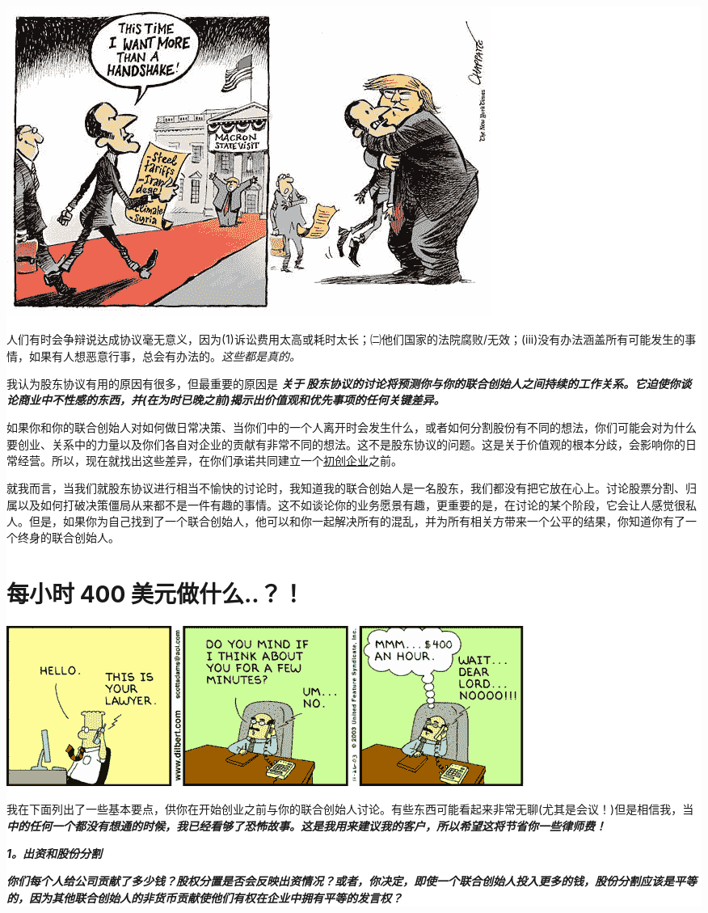 ![](img/a39697e440714c337bab0d35e1c3fcd4.png)

人们有时会争辩说达成协议毫无意义，因为(1)诉讼费用太高或耗时太长；㈡他们国家的法院腐败/无效；(iii)没有办法涵盖所有可能发生的事情，如果有人想恶意行事，总会有办法的。*这些都是真的。*

我认为股东协议有用的原因有很多，但最重要的原因是 ***关于* *股东协议的讨论将预测你与你的联合创始人之间持续的工作关系。它迫使你谈论商业中不性感的东西，并(在为时已晚之前)揭示出价值观和优先事项的任何关键差异。***

如果你和你的联合创始人对如何做日常决策、当你们中的一个人离开时会发生什么，或者如何分割股份有不同的想法，你们可能会对为什么要创业、关系中的力量以及你们各自对企业的贡献有非常不同的想法。这不是股东协议的问题。这是关于价值观的根本分歧，会影响你的日常经营。所以，现在就找出这些差异，在你们承诺共同建立一个[初创企业](https://hackernoon.com/tagged/startup)之前。

就我而言，当我们就股东协议进行相当不愉快的讨论时，我知道我的联合创始人是一名股东，我们都没有把它放在心上。讨论股票分割、归属以及如何打破决策僵局从来都不是一件有趣的事情。这不如谈论你的业务愿景有趣，更重要的是，在讨论的某个阶段，它会让人感觉很私人。但是，如果你为自己找到了一个联合创始人，他可以和你一起解决所有的混乱，并为所有相关方带来一个公平的结果，你知道你有了一个终身的联合创始人。

# 每小时 400 美元做什么..？！

![](img/1888d07347b890c89896f62c55b73093.png)

我在下面列出了一些基本要点，供你在开始创业之前与你的联合创始人讨论。有些东西可能看起来非常无聊(尤其是会议！)但是相信我，当***中的任何一个都没有想通的时候，我已经看够了恐怖故事。这是我用来建议我的客户，所以希望这将节省你一些律师费！***

*****1。出资和股份分割*****

***你们每个人给公司贡献了多少钱？股权分置是否会反映出资情况？或者，你决定，即使一个联合创始人投入更多的钱，股份分割应该是平等的，因为其他联合创始人的非货币贡献使他们有权在企业中拥有平等的发言权？***
